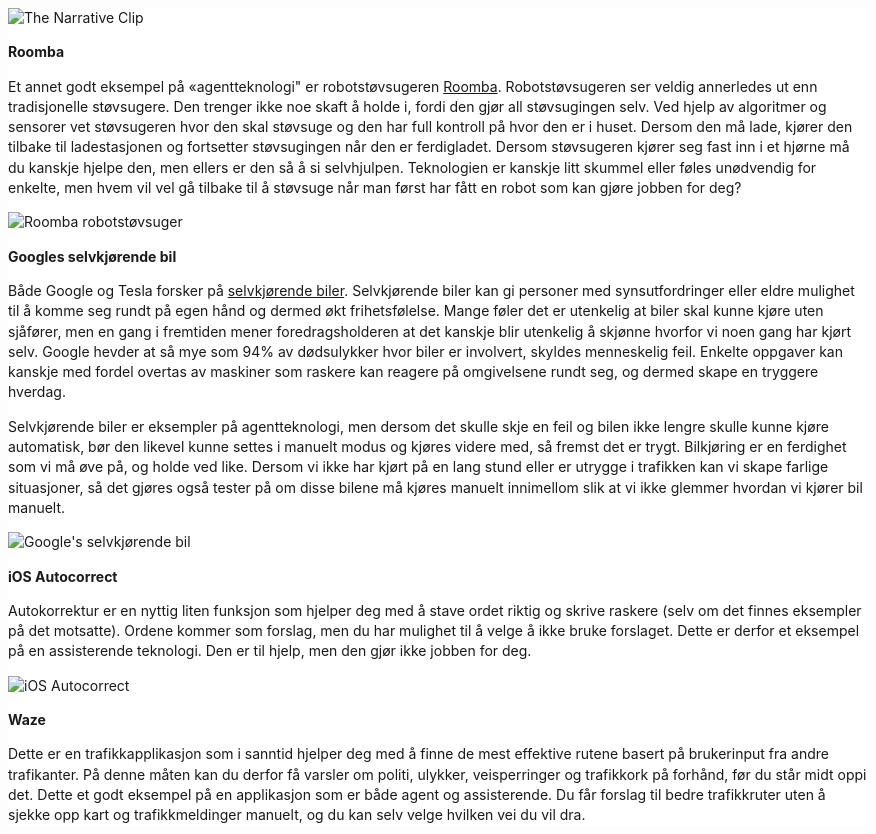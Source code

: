 ![The Narrative Clip](../../../img/lao/The-Narrative-Clip.jpg)


**Roomba**

Et annet godt eksempel på «agentteknologi" er robotstøvsugeren [Roomba](http://www.irobot.com/For-the-Home/Vacuuming/Roomba.aspx). Robotstøvsugeren ser veldig annerledes ut enn tradisjonelle støvsugere. Den trenger ikke noe skaft å holde i, fordi den gjør all støvsugingen selv. Ved hjelp av algoritmer og sensorer vet støvsugeren hvor den skal støvsuge og den har full kontroll på hvor den er i huset. Dersom den må lade, kjører den tilbake til ladestasjonen og fortsetter støvsugingen når den er ferdigladet. Dersom støvsugeren kjører seg fast inn i et hjørne må du kanskje hjelpe den, men ellers er den så å si selvhjulpen. Teknologien er kanskje litt skummel eller føles unødvendig for enkelte, men hvem vil vel gå tilbake til å støvsuge når man først har fått en robot som kan gjøre jobben for deg?

![Roomba robotstøvsuger](../../../img/lao/irobot-roomba-560.jpg)

**Googles selvkjørende bil**

Både Google og Tesla forsker på [selvkjørende biler](https://www.google.com/selfdrivingcar/). Selvkjørende biler kan gi personer med synsutfordringer eller eldre mulighet til å komme seg rundt på egen hånd og dermed økt frihetsfølelse. Mange føler det er utenkelig at biler skal kunne kjøre uten sjåfører, men en gang i fremtiden mener foredragsholderen at det kanskje blir utenkelig å skjønne hvorfor vi noen gang har kjørt selv. Google hevder at så mye som 94% av dødsulykker hvor biler er involvert, skyldes menneskelig feil. Enkelte oppgaver kan kanskje med fordel overtas av maskiner som raskere kan reagere på omgivelsene rundt seg, og dermed skape en tryggere hverdag. 

Selvkjørende biler er eksempler på agentteknologi, men dersom det skulle skje en feil og bilen ikke lengre skulle kunne kjøre automatisk, bør den likevel kunne settes i manuelt modus og kjøres videre med, så fremst det er trygt. Bilkjøring er en ferdighet som vi må øve på, og holde ved like. Dersom vi ikke har kjørt på en lang stund eller er utrygge i trafikken kan vi skape farlige situasjoner, så det gjøres også tester på om disse bilene må kjøres manuelt innimellom slik at vi ikke glemmer hvordan vi kjører bil manuelt.

![Google's selvkjørende bil](../../../img/lao/google-self-driving-car-prototype-front-three-quarters-1.jpg)


**iOS Autocorrect**

Autokorrektur er en nyttig liten funksjon som hjelper deg med å stave ordet riktig og skrive raskere (selv om det finnes eksempler på det motsatte). 
Ordene kommer som forslag, men du har mulighet til å velge å ikke bruke forslaget. Dette er derfor et eksempel på en assisterende teknologi. Den er til hjelp, men den gjør ikke jobben for deg. 

![iOS Autocorrect](../../../img/lao/autocorrect.png)

**Waze**

Dette er en trafikkapplikasjon som i sanntid hjelper deg med å finne de mest effektive rutene basert på brukerinput fra andre trafikanter. På denne måten kan du derfor få varsler om politi, ulykker, veisperringer og trafikkork på forhånd, før du står midt oppi det.
Dette et godt eksempel på en applikasjon som er både agent og assisterende. Du får forslag til bedre trafikkruter uten å sjekke opp kart og trafikkmeldinger manuelt, og du kan selv velge hvilken vei du vil dra.  
